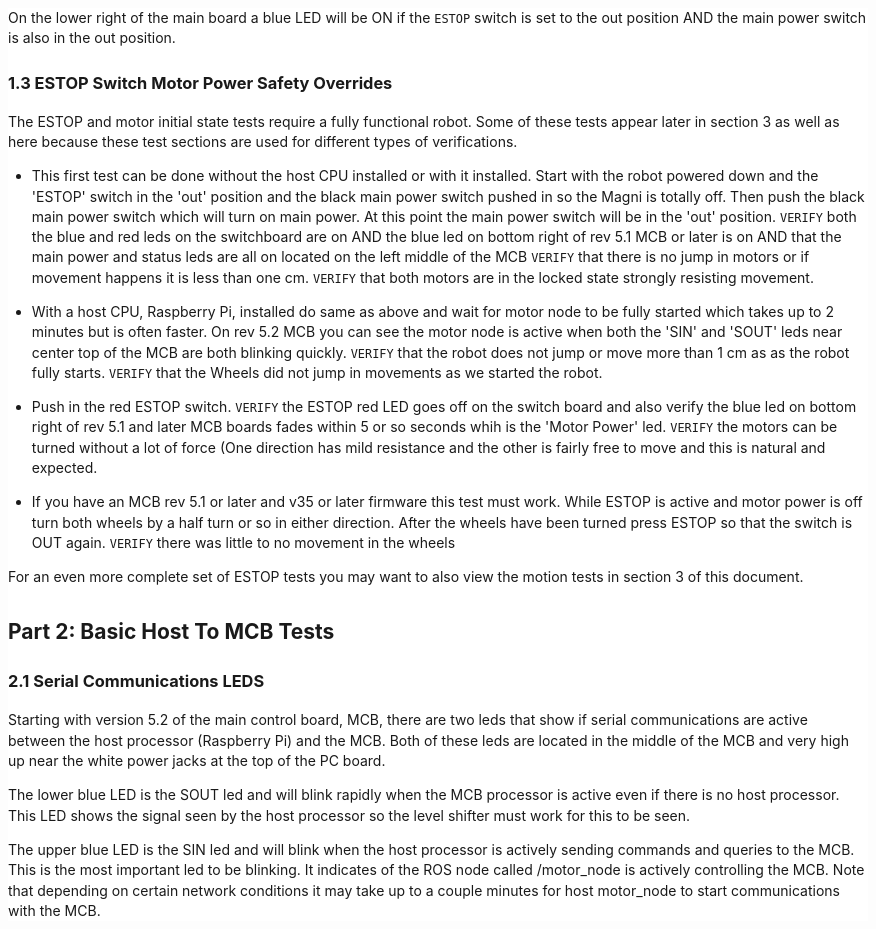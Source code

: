 On the lower right of the main board a blue LED will be ON if the `ESTOP` switch is set to the out position AND the main power switch is also in the out position.

### 1.3  ESTOP Switch Motor Power Safety Overrides

The ESTOP and motor initial state tests require a fully functional robot.  Some of these tests appear later in section 3 as well as here because these test sections are used for different types of verifications.

*  This first test can be done without the host CPU installed or with it installed.  Start with the robot powered down and the 'ESTOP' switch in the 'out' position and the black main power switch pushed in so the Magni is totally off. Then push the black main power switch which will turn on main power. At this point the main power switch will be in the 'out' position.  ```VERIFY``` both the blue and red leds on the switchboard are on AND the blue led on bottom right of rev 5.1 MCB or later is on AND that the main power and status leds are all on located on the left middle of the MCB  ```VERIFY``` that there is no jump in motors or if movement happens it is less than one cm.  ```VERIFY``` that both motors are in the locked state strongly resisting movement.

* With a host CPU, Raspberry Pi, installed do same as above and wait for motor node to be fully started which takes up to 2 minutes but is often faster.  On rev 5.2 MCB you can see the motor node is active when both the 'SIN' and 'SOUT' leds near center top of the MCB are both blinking quickly. ```VERIFY``` that the robot does not jump or move more than 1 cm as as the robot fully starts.  ```VERIFY``` that the Wheels did not jump in movements as we started the robot.

* Push in the red ESTOP switch.  ```VERIFY``` the ESTOP red LED goes off on the switch board and also verify the blue led on bottom right of rev 5.1 and later MCB boards fades within 5 or so seconds whih is the 'Motor Power' led.  ```VERIFY``` the motors can be turned without a lot of force (One direction has mild resistance and the other is fairly free to move and this is natural and expected.

* If you have an MCB rev 5.1 or later and v35 or later firmware this test must work.  While ESTOP is active and motor power is off turn both wheels by a half turn or so in either direction.   After the wheels have been turned press ESTOP so that the switch is OUT again.  ```VERIFY``` there was little to no movement in the wheels

For an even more complete set of ESTOP tests you may want to also view the motion tests in section 3 of this document.

## Part 2:  Basic Host To MCB Tests

### 2.1 Serial Communications LEDS
Starting with version 5.2 of the main control board, MCB, there are two leds that show if serial communications are active between the host processor (Raspberry Pi) and the MCB.   Both of these leds are located in the middle of the MCB and very high up near the white power jacks at the top of the PC board.

The lower blue LED is the SOUT led and will blink rapidly when the MCB processor is active even if there is no host processor.  This LED shows the signal seen by the host processor so the level shifter must work for this to be seen.

The upper blue LED is the SIN led and will blink when the host processor is actively sending commands and queries to the MCB.  This is the most important led to be blinking.   It indicates of the ROS node called /motor_node is actively controlling the MCB.  Note that depending on certain network conditions it may take up to a couple minutes for host motor_node to start communications with the MCB.
